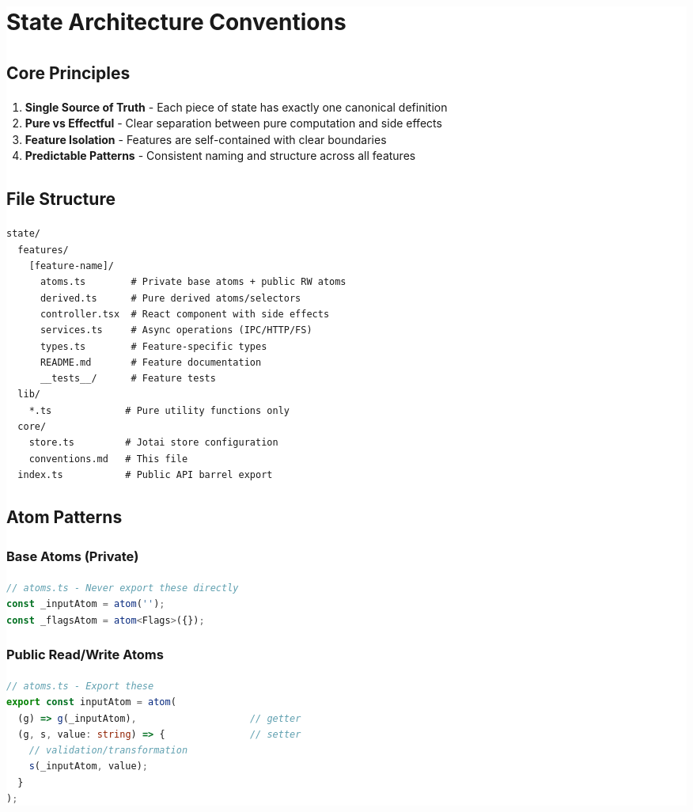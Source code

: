 # State Architecture Conventions

## Core Principles

1. **Single Source of Truth** - Each piece of state has exactly one canonical definition
2. **Pure vs Effectful** - Clear separation between pure computation and side effects
3. **Feature Isolation** - Features are self-contained with clear boundaries
4. **Predictable Patterns** - Consistent naming and structure across all features

## File Structure

```
state/
  features/
    [feature-name]/
      atoms.ts        # Private base atoms + public RW atoms
      derived.ts      # Pure derived atoms/selectors
      controller.tsx  # React component with side effects
      services.ts     # Async operations (IPC/HTTP/FS)
      types.ts        # Feature-specific types
      README.md       # Feature documentation
      __tests__/      # Feature tests
  lib/
    *.ts             # Pure utility functions only
  core/
    store.ts         # Jotai store configuration
    conventions.md   # This file
  index.ts           # Public API barrel export
```

## Atom Patterns

### Base Atoms (Private)
```typescript
// atoms.ts - Never export these directly
const _inputAtom = atom('');
const _flagsAtom = atom<Flags>({});
```

### Public Read/Write Atoms
```typescript
// atoms.ts - Export these
export const inputAtom = atom(
  (g) => g(_inputAtom),                    // getter
  (g, s, value: string) => {               // setter
    // validation/transformation
    s(_inputAtom, value);
  }
);
```
